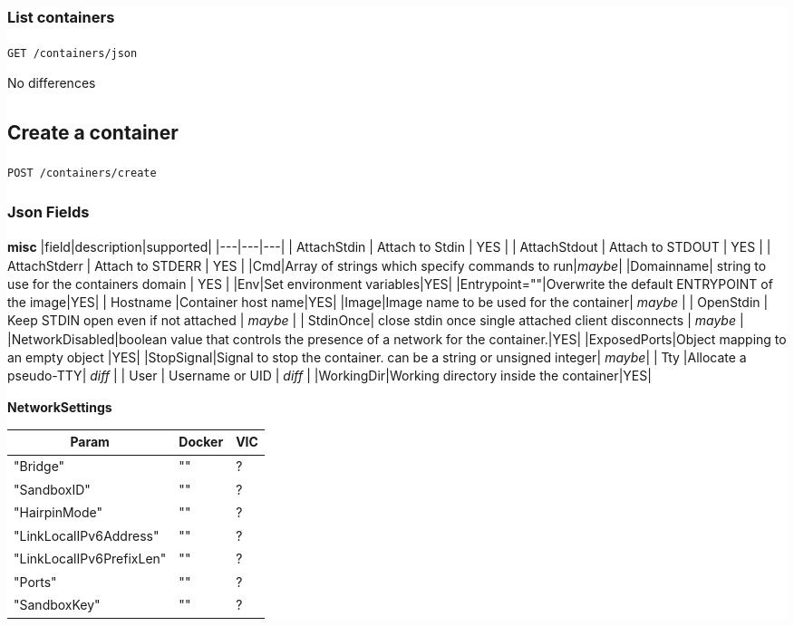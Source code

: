 ### List containers
```
GET /containers/json

```
No differences


## Create a container

```
POST /containers/create
```

### Json Fields

**misc**
|field|description|supported|
|---|---|---|
| AttachStdin | Attach to Stdin | YES |
| AttachStdout | Attach to STDOUT | YES |
| AttachStderr | Attach to STDERR | YES |
|Cmd|Array of strings which specify commands to run|*maybe*|
|Domainname| string to use for the containers domain | YES |
|Env|Set environment variables|YES|
|Entrypoint=""|Overwrite the default ENTRYPOINT of the image|YES|
| Hostname |Container host name|YES|
|Image|Image name to be used for the container| *maybe* |
| OpenStdin | Keep STDIN open even if not attached | *maybe* |
| StdinOnce| close stdin once single attached client disconnects | *maybe* |
|NetworkDisabled|boolean value that controls the presence of a network for the container.|YES|
|ExposedPorts|Object mapping to an empty object |YES|
|StopSignal|Signal to stop the container. can be a string or unsigned integer| *maybe*|
| Tty |Allocate a pseudo-TTY| *diff* |
| User | Username or UID | *diff* |
|WorkingDir|Working directory inside the container|YES|


**NetworkSettings**

|Param|Docker|VIC|
|---|---|---|
|"Bridge"|""|?|
|"SandboxID"|""|?|
|"HairpinMode"|""|?|
|"LinkLocalIPv6Address"|""|?|
|"LinkLocalIPv6PrefixLen"|""|?|
|"Ports"|""|?|
|"SandboxKey"|""|?|